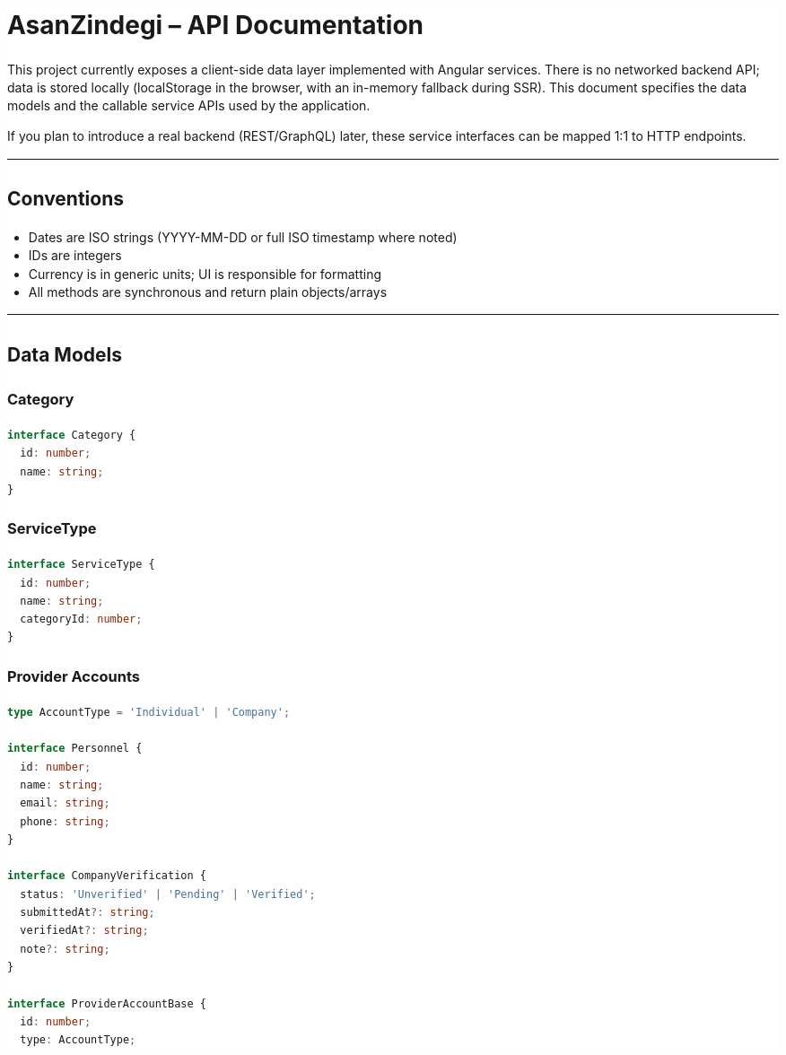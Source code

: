 # AsanZindegi – API Documentation

This project currently exposes a client-side data layer implemented with Angular services. There is no networked backend API; data is stored locally (localStorage in the browser, with an in-memory fallback during SSR). This document specifies the data models and the callable service APIs used by the application.

If you plan to introduce a real backend (REST/GraphQL) later, these service interfaces can be mapped 1:1 to HTTP endpoints.

---

## Conventions

- Dates are ISO strings (YYYY-MM-DD or full ISO timestamp where noted)
- IDs are integers
- Currency is in generic units; UI is responsible for formatting
- All methods are synchronous and return plain objects/arrays

---

## Data Models

### Category

```ts
interface Category {
  id: number;
  name: string;
}
```

### ServiceType

```ts
interface ServiceType {
  id: number;
  name: string;
  categoryId: number;
}
```

### Provider Accounts

```ts
type AccountType = 'Individual' | 'Company';

interface Personnel {
  id: number;
  name: string;
  email: string;
  phone: string;
}

interface CompanyVerification {
  status: 'Unverified' | 'Pending' | 'Verified';
  submittedAt?: string;
  verifiedAt?: string;
  note?: string;
}

interface ProviderAccountBase {
  id: number;
  type: AccountType;
```
